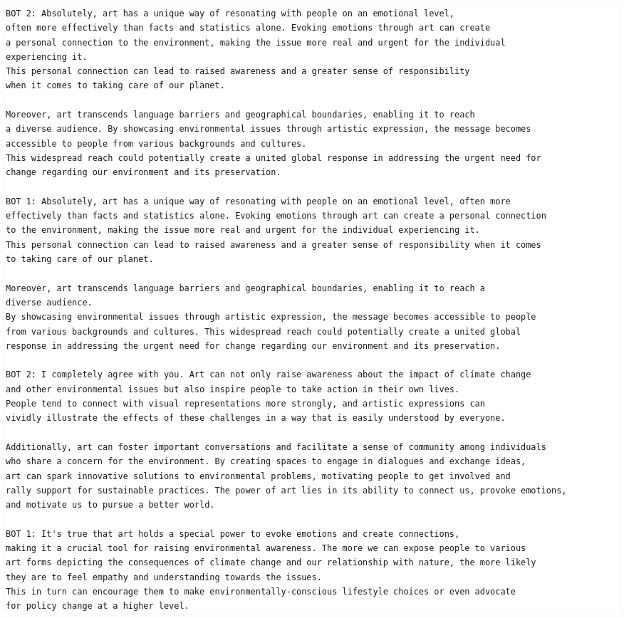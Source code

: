     BOT 2: Absolutely, art has a unique way of resonating with people on an emotional level,
    often more effectively than facts and statistics alone. Evoking emotions through art can create
    a personal connection to the environment, making the issue more real and urgent for the individual
    experiencing it.
    This personal connection can lead to raised awareness and a greater sense of responsibility
    when it comes to taking care of our planet.

    Moreover, art transcends language barriers and geographical boundaries, enabling it to reach
    a diverse audience. By showcasing environmental issues through artistic expression, the message becomes
    accessible to people from various backgrounds and cultures.
    This widespread reach could potentially create a united global response in addressing the urgent need for
    change regarding our environment and its preservation.

    BOT 1: Absolutely, art has a unique way of resonating with people on an emotional level, often more
    effectively than facts and statistics alone. Evoking emotions through art can create a personal connection
    to the environment, making the issue more real and urgent for the individual experiencing it.
    This personal connection can lead to raised awareness and a greater sense of responsibility when it comes
    to taking care of our planet.

    Moreover, art transcends language barriers and geographical boundaries, enabling it to reach a
    diverse audience.
    By showcasing environmental issues through artistic expression, the message becomes accessible to people
    from various backgrounds and cultures. This widespread reach could potentially create a united global
    response in addressing the urgent need for change regarding our environment and its preservation.

    BOT 2: I completely agree with you. Art can not only raise awareness about the impact of climate change
    and other environmental issues but also inspire people to take action in their own lives.
    People tend to connect with visual representations more strongly, and artistic expressions can
    vividly illustrate the effects of these challenges in a way that is easily understood by everyone.

    Additionally, art can foster important conversations and facilitate a sense of community among individuals
    who share a concern for the environment. By creating spaces to engage in dialogues and exchange ideas,
    art can spark innovative solutions to environmental problems, motivating people to get involved and
    rally support for sustainable practices. The power of art lies in its ability to connect us, provoke emotions,
    and motivate us to pursue a better world.

    BOT 1: It's true that art holds a special power to evoke emotions and create connections,
    making it a crucial tool for raising environmental awareness. The more we can expose people to various
    art forms depicting the consequences of climate change and our relationship with nature, the more likely
    they are to feel empathy and understanding towards the issues.
    This in turn can encourage them to make environmentally-conscious lifestyle choices or even advocate
    for policy change at a higher level.
